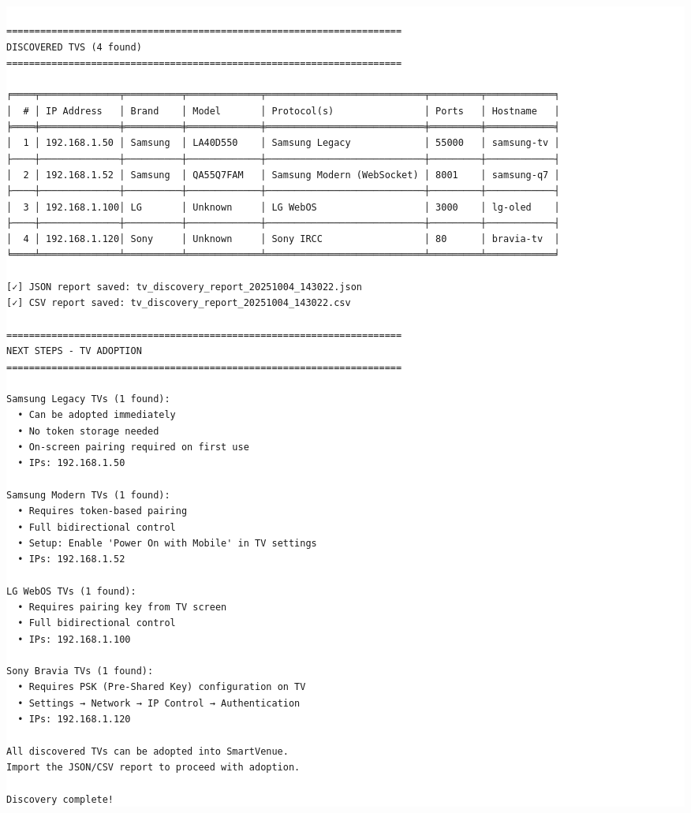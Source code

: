 ```

======================================================================
DISCOVERED TVS (4 found)
======================================================================

╒════╤══════════════╤══════════╤═════════════╤════════════════════════════╤═════════╤════════════╕
│  # │ IP Address   │ Brand    │ Model       │ Protocol(s)                │ Ports   │ Hostname   │
╞════╪══════════════╪══════════╪═════════════╪════════════════════════════╪═════════╪════════════╡
│  1 │ 192.168.1.50 │ Samsung  │ LA40D550    │ Samsung Legacy             │ 55000   │ samsung-tv │
├────┼──────────────┼──────────┼─────────────┼────────────────────────────┼─────────┼────────────┤
│  2 │ 192.168.1.52 │ Samsung  │ QA55Q7FAM   │ Samsung Modern (WebSocket) │ 8001    │ samsung-q7 │
├────┼──────────────┼──────────┼─────────────┼────────────────────────────┼─────────┼────────────┤
│  3 │ 192.168.1.100│ LG       │ Unknown     │ LG WebOS                   │ 3000    │ lg-oled    │
├────┼──────────────┼──────────┼─────────────┼────────────────────────────┼─────────┼────────────┤
│  4 │ 192.168.1.120│ Sony     │ Unknown     │ Sony IRCC                  │ 80      │ bravia-tv  │
╘════╧══════════════╧══════════╧═════════════╧════════════════════════════╧═════════╧════════════╛

[✓] JSON report saved: tv_discovery_report_20251004_143022.json
[✓] CSV report saved: tv_discovery_report_20251004_143022.csv

======================================================================
NEXT STEPS - TV ADOPTION
======================================================================

Samsung Legacy TVs (1 found):
  • Can be adopted immediately
  • No token storage needed
  • On-screen pairing required on first use
  • IPs: 192.168.1.50

Samsung Modern TVs (1 found):
  • Requires token-based pairing
  • Full bidirectional control
  • Setup: Enable 'Power On with Mobile' in TV settings
  • IPs: 192.168.1.52

LG WebOS TVs (1 found):
  • Requires pairing key from TV screen
  • Full bidirectional control
  • IPs: 192.168.1.100

Sony Bravia TVs (1 found):
  • Requires PSK (Pre-Shared Key) configuration on TV
  • Settings → Network → IP Control → Authentication
  • IPs: 192.168.1.120

All discovered TVs can be adopted into SmartVenue.
Import the JSON/CSV report to proceed with adoption.

Discovery complete!
```
